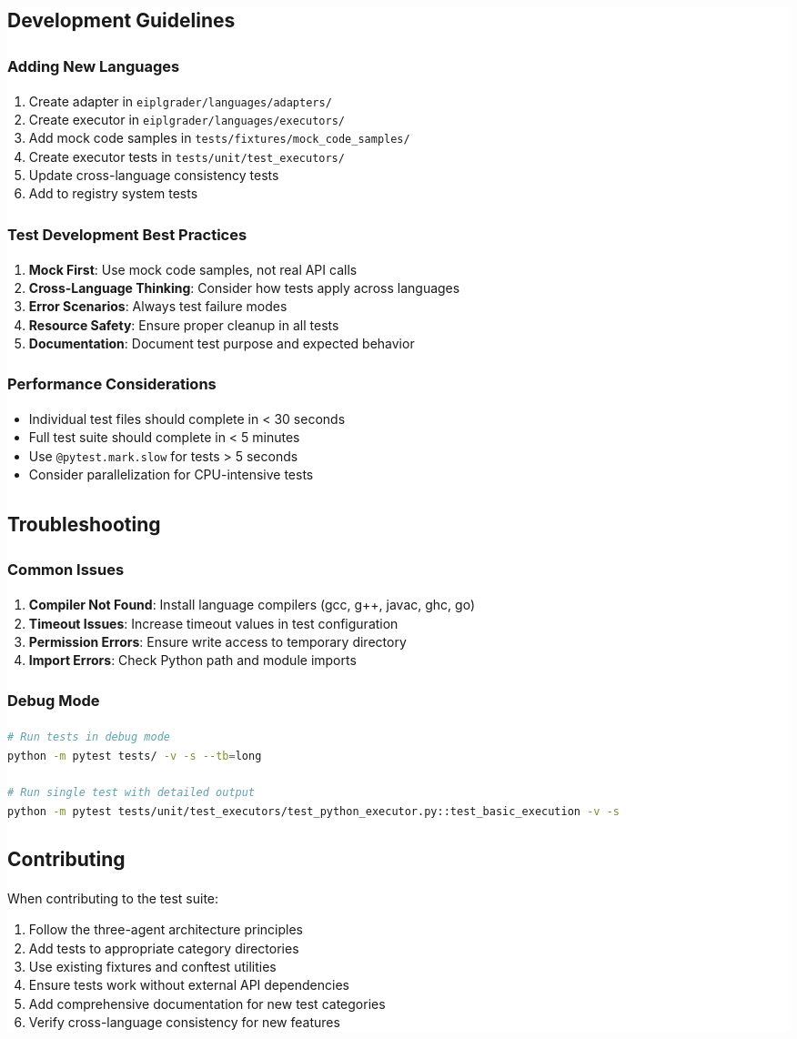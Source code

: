 ## Development Guidelines

### Adding New Languages

1. Create adapter in `eiplgrader/languages/adapters/`
2. Create executor in `eiplgrader/languages/executors/`
3. Add mock code samples in `tests/fixtures/mock_code_samples/`
4. Create executor tests in `tests/unit/test_executors/`
5. Update cross-language consistency tests
6. Add to registry system tests

### Test Development Best Practices

1. **Mock First**: Use mock code samples, not real API calls
2. **Cross-Language Thinking**: Consider how tests apply across languages
3. **Error Scenarios**: Always test failure modes
4. **Resource Safety**: Ensure proper cleanup in all tests
5. **Documentation**: Document test purpose and expected behavior

### Performance Considerations

- Individual test files should complete in < 30 seconds
- Full test suite should complete in < 5 minutes
- Use `@pytest.mark.slow` for tests > 5 seconds
- Consider parallelization for CPU-intensive tests

## Troubleshooting

### Common Issues

1. **Compiler Not Found**: Install language compilers (gcc, g++, javac, ghc, go)
2. **Timeout Issues**: Increase timeout values in test configuration
3. **Permission Errors**: Ensure write access to temporary directory
4. **Import Errors**: Check Python path and module imports

### Debug Mode

```bash
# Run tests in debug mode
python -m pytest tests/ -v -s --tb=long

# Run single test with detailed output
python -m pytest tests/unit/test_executors/test_python_executor.py::test_basic_execution -v -s
```

## Contributing

When contributing to the test suite:

1. Follow the three-agent architecture principles
2. Add tests to appropriate category directories
3. Use existing fixtures and conftest utilities
4. Ensure tests work without external API dependencies
5. Add comprehensive documentation for new test categories
6. Verify cross-language consistency for new features
